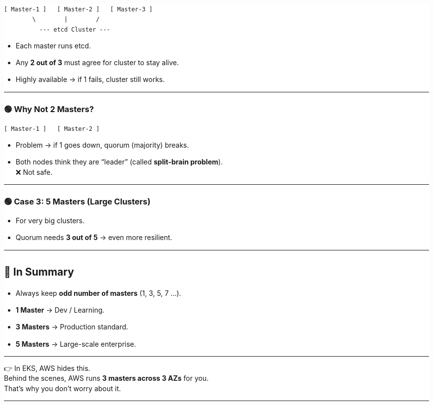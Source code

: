 ```
[ Master-1 ]   [ Master-2 ]   [ Master-3 ]
        \        |        /
          --- etcd Cluster ---
```

- Each master runs etcd.
    
- Any **2 out of 3** must agree for cluster to stay alive.
    
- Highly available → if 1 fails, cluster still works.
    

---

### 🟢 Why Not 2 Masters?

```
[ Master-1 ]   [ Master-2 ]
```

- Problem → if 1 goes down, quorum (majority) breaks.
    
- Both nodes think they are “leader” (called **split-brain problem**).  
    ❌ Not safe.
    

---

### 🟢 Case 3: 5 Masters (Large Clusters)

- For very big clusters.
    
- Quorum needs **3 out of 5** → even more resilient.
    

---

## 🔹 In Summary

- Always keep **odd number of masters** (1, 3, 5, 7 …).
    
- **1 Master** → Dev / Learning.
    
- **3 Masters** → Production standard.
    
- **5 Masters** → Large-scale enterprise.
    

---

👉 In EKS, AWS hides this.  
Behind the scenes, AWS runs **3 masters across 3 AZs** for you.  
That’s why you don’t worry about it.

---
